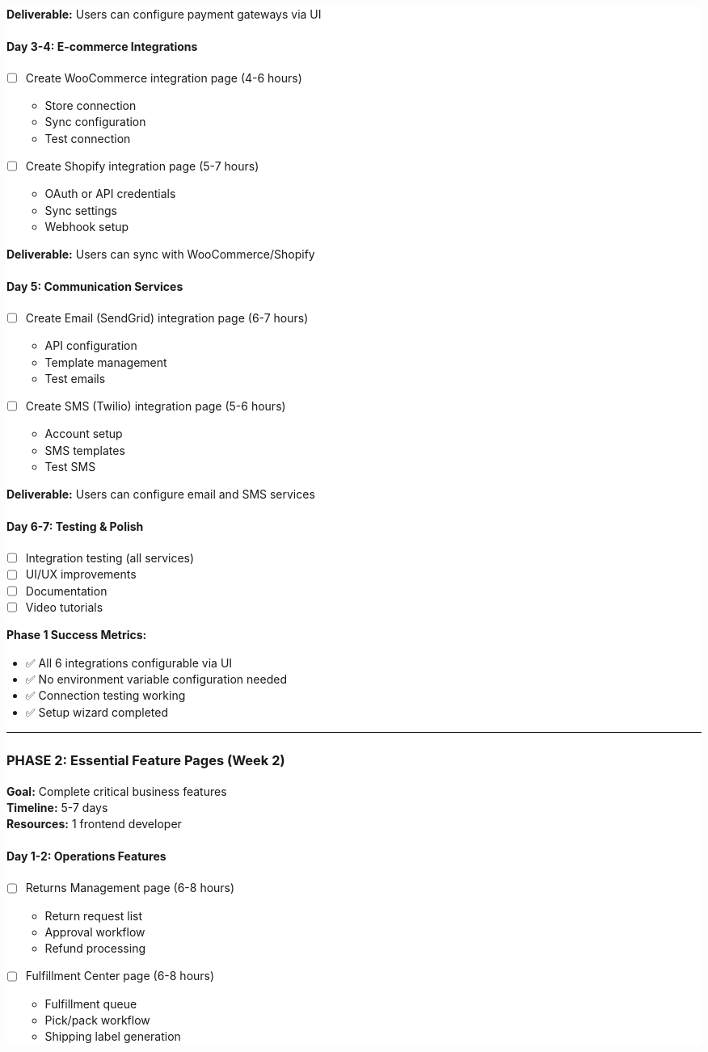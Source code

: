 **Deliverable:** Users can configure payment gateways via UI

#### **Day 3-4: E-commerce Integrations**
- [ ] Create WooCommerce integration page (4-6 hours)
  - Store connection
  - Sync configuration
  - Test connection
  
- [ ] Create Shopify integration page (5-7 hours)
  - OAuth or API credentials
  - Sync settings
  - Webhook setup

**Deliverable:** Users can sync with WooCommerce/Shopify

#### **Day 5: Communication Services**
- [ ] Create Email (SendGrid) integration page (6-7 hours)
  - API configuration
  - Template management
  - Test emails
  
- [ ] Create SMS (Twilio) integration page (5-6 hours)
  - Account setup
  - SMS templates
  - Test SMS

**Deliverable:** Users can configure email and SMS services

#### **Day 6-7: Testing & Polish**
- [ ] Integration testing (all services)
- [ ] UI/UX improvements
- [ ] Documentation
- [ ] Video tutorials

**Phase 1 Success Metrics:**
- ✅ All 6 integrations configurable via UI
- ✅ No environment variable configuration needed
- ✅ Connection testing working
- ✅ Setup wizard completed

---

### **PHASE 2: Essential Feature Pages** (Week 2)
**Goal:** Complete critical business features  
**Timeline:** 5-7 days  
**Resources:** 1 frontend developer

#### **Day 1-2: Operations Features**
- [ ] Returns Management page (6-8 hours)
  - Return request list
  - Approval workflow
  - Refund processing
  
- [ ] Fulfillment Center page (6-8 hours)
  - Fulfillment queue
  - Pick/pack workflow
  - Shipping label generation
